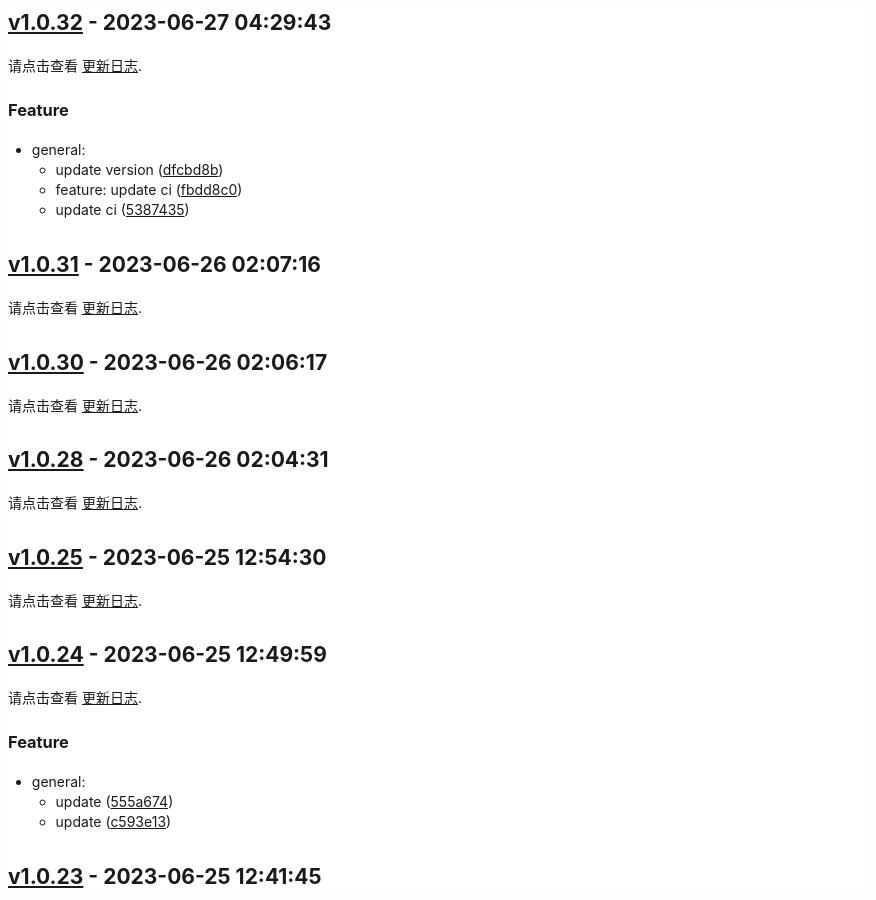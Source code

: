 ## [v1.0.32](https://github.com/hellof2e/quark-core/releases/tag/v1.0.32) - 2023-06-27 04:29:43

请点击查看 [更新日志](https://github.com/hellof2e/quark-core/blob/main/packages/core/CHANGELOG.md).

### Feature

- general:
  - update version ([dfcbd8b](https://github.com/hellof2e/quark-core/commit/dfcbd8b41bb20faeb6558d50411bf4eec5b3c1af))
  - feature: update ci ([fbdd8c0](https://github.com/hellof2e/quark-core/commit/fbdd8c09fb100c6d7e06e9a1b8d5dc1587173b31))
  - update ci ([5387435](https://github.com/hellof2e/quark-core/commit/5387435acd2bc979d501cae6c5448ead40db1978))

## [v1.0.31](https://github.com/hellof2e/quark-core/releases/tag/v1.0.31) - 2023-06-26 02:07:16

请点击查看 [更新日志](https://github.com/hellof2e/quark-core/blob/main/packages/core/CHANGELOG.md).

## [v1.0.30](https://github.com/hellof2e/quark-core/releases/tag/v1.0.30) - 2023-06-26 02:06:17

请点击查看 [更新日志](https://github.com/hellof2e/quark-core/blob/main/packages/core/CHANGELOG.md).

## [v1.0.28](https://github.com/hellof2e/quark-core/releases/tag/v1.0.28) - 2023-06-26 02:04:31

请点击查看 [更新日志](https://github.com/hellof2e/quark-core/blob/main/packages/core/CHANGELOG.md).

## [v1.0.25](https://github.com/hellof2e/quark-core/releases/tag/v1.0.25) - 2023-06-25 12:54:30

请点击查看 [更新日志](https://github.com/hellof2e/quark-core/blob/main/packages/core/CHANGELOG.md).

## [v1.0.24](https://github.com/hellof2e/quark-core/releases/tag/v1.0.24) - 2023-06-25 12:49:59

请点击查看 [更新日志](https://github.com/hellof2e/quark/blob/main/packages/core/CHANGELOG.md).

### Feature

- general:
  - update ([555a674](https://github.com/hellof2e/quark-core/commit/555a674aa88fe155e2820a98ca5cb4997bcfba6a))
  - update ([c593e13](https://github.com/hellof2e/quark-core/commit/c593e13bf86a617e613bc2e7f54a47a7837bd7a5))

## [v1.0.23](https://github.com/hellof2e/quark-core/releases/tag/v1.0.23) - 2023-06-25 12:41:45
